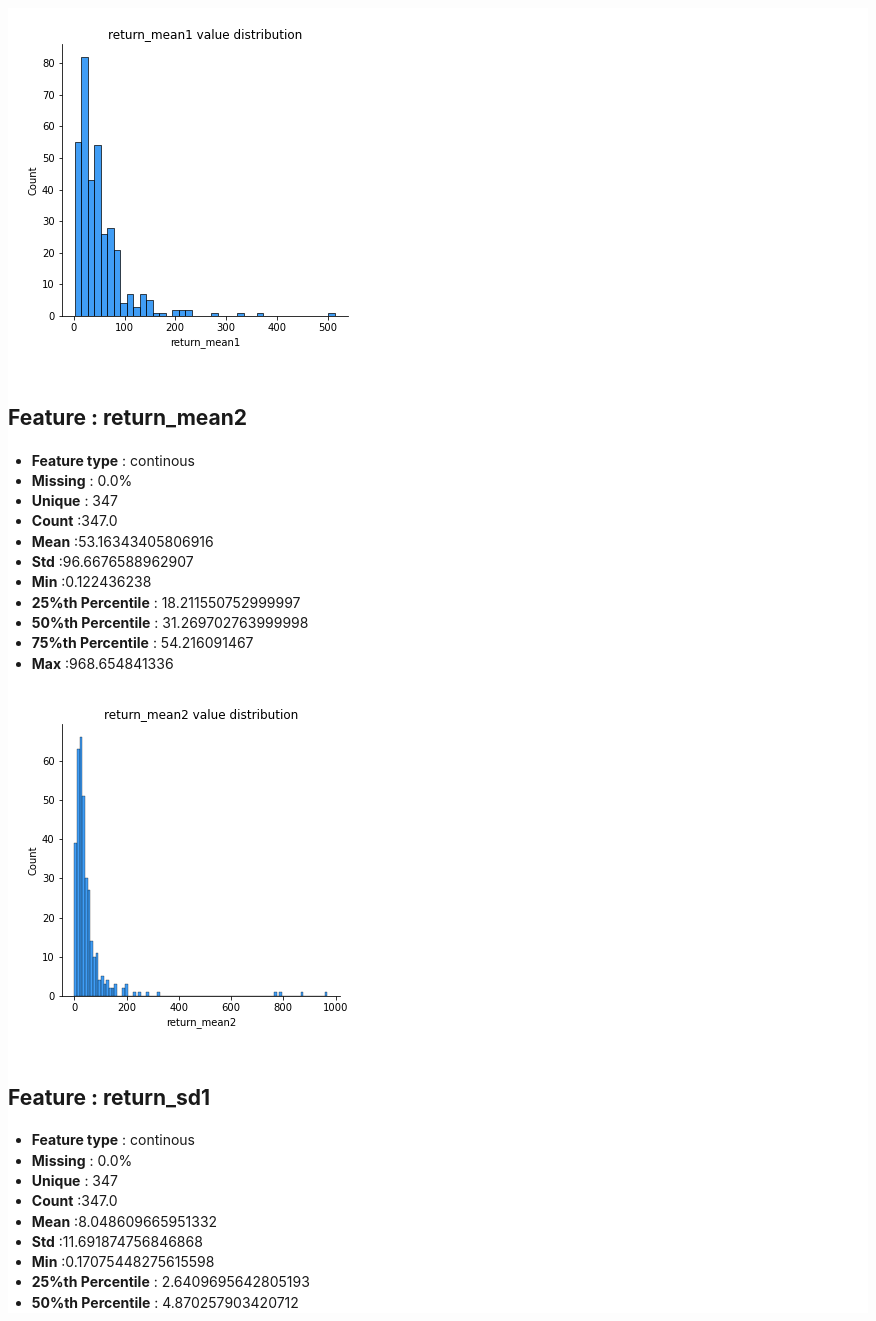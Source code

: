 ![](return_mean1.png)
## Feature : return_mean2
- **Feature type** : continous
- **Missing** : 0.0%
- **Unique** : 347
- **Count** :347.0
- **Mean** :53.16343405806916
- **Std** :96.6676588962907
- **Min** :0.122436238
- **25%th Percentile** : 18.211550752999997
- **50%th Percentile** : 31.269702763999998
- **75%th Percentile** : 54.216091467
- **Max** :968.654841336

![](return_mean2.png)
## Feature : return_sd1
- **Feature type** : continous
- **Missing** : 0.0%
- **Unique** : 347
- **Count** :347.0
- **Mean** :8.048609665951332
- **Std** :11.691874756846868
- **Min** :0.17075448275615598
- **25%th Percentile** : 2.6409695642805193
- **50%th Percentile** : 4.870257903420712